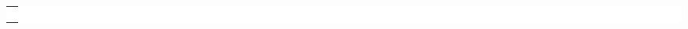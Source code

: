 
  
</div>
 
</td></tr></table>
</td></tr></table>
<table width="100%" cellpadding="0" cellspacing="0" style="mso-table-lspace: 0pt; mso-table-rspace: 0pt; border-collapse: collapse;"><tr><td style="height: 14px; font-family: -apple-system,BlinkMacSystemFont,Helvetica,sans-serif; font-size: 15px; line-height: 1.55em; mso-table-lspace: 0pt; mso-table-rspace: 0pt; border-collapse: collapse;"></td></tr></table>
</div>
  </td></tr>
</table>

<div id="footer" class="noarchive"></div>